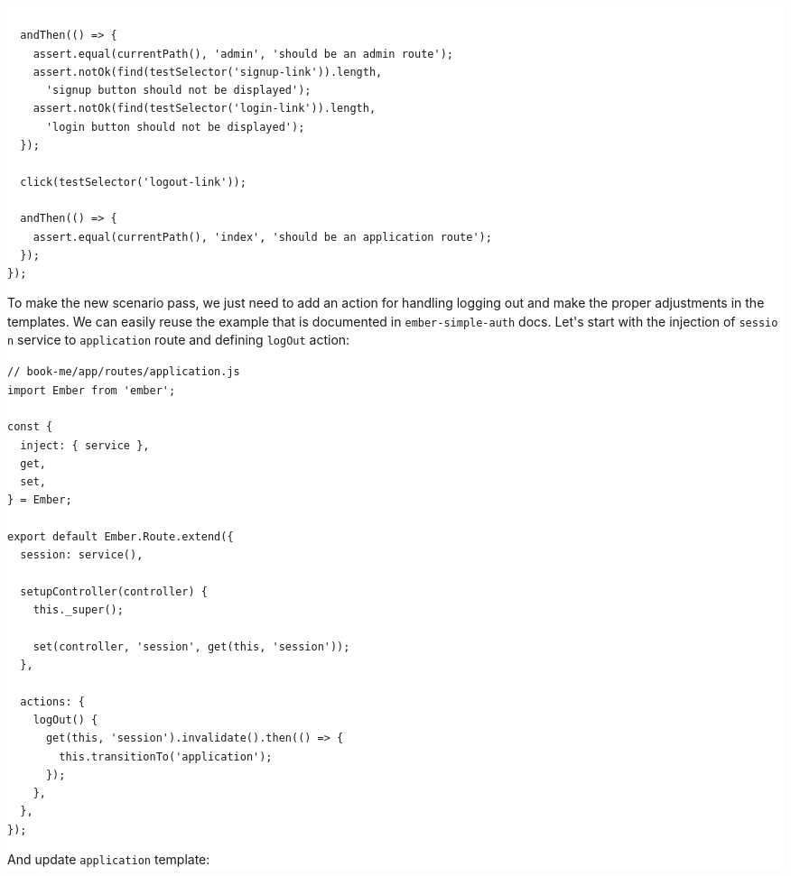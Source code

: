 ```{.javascript .numberLines}

  andThen(() => {
    assert.equal(currentPath(), 'admin', 'should be an admin route');
    assert.notOk(find(testSelector('signup-link')).length,
      'signup button should not be displayed');
    assert.notOk(find(testSelector('login-link')).length,
      'login button should not be displayed');
  });

  click(testSelector('logout-link'));

  andThen(() => {
    assert.equal(currentPath(), 'index', 'should be an application route');
  });
});
```

To make the new scenario pass, we just need to add an action for handling logging out and make the proper adjustments in the templates. We can easily reuse the example that is documented in `ember-simple-auth` docs. Let's start with the injection of `session` service to `application` route and defining `logOut` action:

```{.javascript .numberLines}
// book-me/app/routes/application.js
import Ember from 'ember';

const {
  inject: { service },
  get,
  set,
} = Ember;

export default Ember.Route.extend({
  session: service(),

  setupController(controller) {
    this._super();

    set(controller, 'session', get(this, 'session'));
  },

  actions: {
    logOut() {
      get(this, 'session').invalidate().then(() => {
        this.transitionTo('application');
      });
    },
  },
});
```

And update `application` template:

